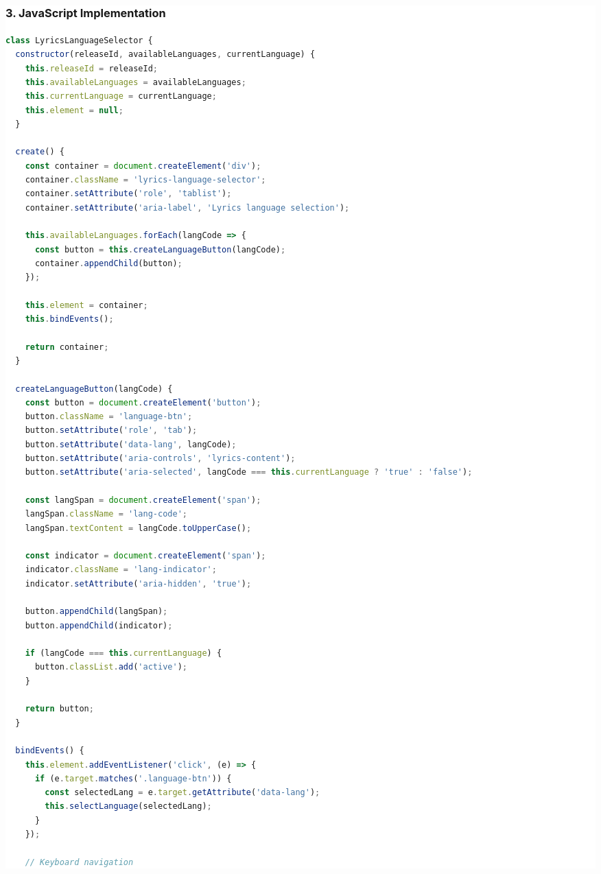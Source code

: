 ### 3. JavaScript Implementation

```javascript
class LyricsLanguageSelector {
  constructor(releaseId, availableLanguages, currentLanguage) {
    this.releaseId = releaseId;
    this.availableLanguages = availableLanguages;
    this.currentLanguage = currentLanguage;
    this.element = null;
  }
  
  create() {
    const container = document.createElement('div');
    container.className = 'lyrics-language-selector';
    container.setAttribute('role', 'tablist');
    container.setAttribute('aria-label', 'Lyrics language selection');
    
    this.availableLanguages.forEach(langCode => {
      const button = this.createLanguageButton(langCode);
      container.appendChild(button);
    });
    
    this.element = container;
    this.bindEvents();
    
    return container;
  }
  
  createLanguageButton(langCode) {
    const button = document.createElement('button');
    button.className = 'language-btn';
    button.setAttribute('role', 'tab');
    button.setAttribute('data-lang', langCode);
    button.setAttribute('aria-controls', 'lyrics-content');
    button.setAttribute('aria-selected', langCode === this.currentLanguage ? 'true' : 'false');
    
    const langSpan = document.createElement('span');
    langSpan.className = 'lang-code';
    langSpan.textContent = langCode.toUpperCase();
    
    const indicator = document.createElement('span');
    indicator.className = 'lang-indicator';
    indicator.setAttribute('aria-hidden', 'true');
    
    button.appendChild(langSpan);
    button.appendChild(indicator);
    
    if (langCode === this.currentLanguage) {
      button.classList.add('active');
    }
    
    return button;
  }
  
  bindEvents() {
    this.element.addEventListener('click', (e) => {
      if (e.target.matches('.language-btn')) {
        const selectedLang = e.target.getAttribute('data-lang');
        this.selectLanguage(selectedLang);
      }
    });
    
    // Keyboard navigation
```